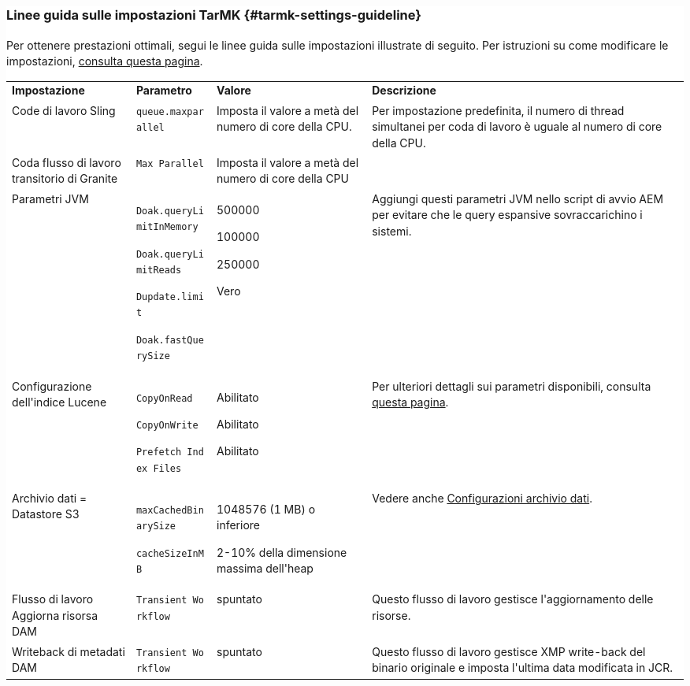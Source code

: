 ### Linee guida sulle impostazioni TarMK {#tarmk-settings-guideline}

Per ottenere prestazioni ottimali, segui le linee guida sulle impostazioni illustrate di seguito. Per istruzioni su come modificare le impostazioni, [consulta questa pagina](https://helpx.adobe.com/experience-manager/kb/performance-tuning-tips.html).

<table> 
 <tbody> 
  <tr> 
   <td><strong>Impostazione</strong></td> 
   <td><strong>Parametro</strong></td> 
   <td><strong>Valore</strong></td> 
   <td><strong>Descrizione</strong></td> 
  </tr> 
  <tr> 
   <td>Code di lavoro Sling</td> 
   <td><code>queue.maxparallel</code></td> 
   <td>Imposta il valore a metà del numero di core della CPU. </td> 
   <td>Per impostazione predefinita, il numero di thread simultanei per coda di lavoro è uguale al numero di core della CPU.</td> 
  </tr> 
  <tr> 
   <td>Coda flusso di lavoro transitorio di Granite</td> 
   <td><code>Max Parallel</code></td> 
   <td>Imposta il valore a metà del numero di core della CPU</td> 
   <td> </td> 
  </tr> 
  <tr> 
   <td>Parametri JVM</td> 
   <td><p><code>Doak.queryLimitInMemory</code></p> <p><code>Doak.queryLimitReads</code></p> <p><code>Dupdate.limit</code></p> <p><code>Doak.fastQuerySize</code></p> </td> 
   <td><p>500000</p> <p>100000</p> <p>250000</p> <p>Vero</p> </td> 
   <td>Aggiungi questi parametri JVM nello script di avvio AEM per evitare che le query espansive sovraccarichino i sistemi.</td> 
  </tr> 
  <tr> 
   <td>Configurazione dell'indice Lucene</td> 
   <td><p><code>CopyOnRead</code></p> <p><code>CopyOnWrite</code></p> <p><code>Prefetch Index Files</code></p> </td> 
   <td><p>Abilitato</p> <p>Abilitato</p> <p>Abilitato</p> </td> 
   <td>Per ulteriori dettagli sui parametri disponibili, consulta <a href="https://jackrabbit.apache.org/oak/docs/query/lucene.html">questa pagina</a>.</td> 
  </tr> 
  <tr> 
   <td>Archivio dati = Datastore S3</td> 
   <td><p><code>maxCachedBinarySize</code></p> <p><code>cacheSizeInMB</code></p> </td> 
   <td><p>1048576 (1 MB) o inferiore</p> <p>2-10% della dimensione massima dell'heap</p> </td> 
   <td>Vedere anche <a href="/help/sites-deploying/data-store-config.md#data-store-configurations">Configurazioni archivio dati</a>.</td> 
  </tr> 
  <tr> 
   <td>Flusso di lavoro Aggiorna risorsa DAM</td> 
   <td><code>Transient Workflow</code></td> 
   <td>spuntato</td> 
   <td>Questo flusso di lavoro gestisce l'aggiornamento delle risorse.</td> 
  </tr> 
  <tr> 
   <td>Writeback di metadati DAM</td> 
   <td><code>Transient Workflow</code></td> 
   <td>spuntato</td> 
   <td>Questo flusso di lavoro gestisce XMP write-back del binario originale e imposta l'ultima data modificata in JCR.</td> 
  </tr> 